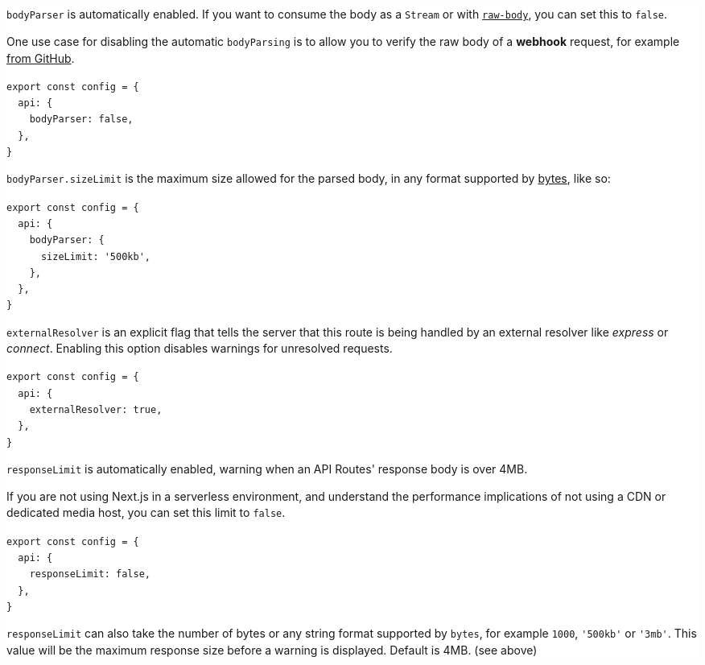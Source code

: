 `bodyParser` is automatically enabled. If you want to consume the body as a `Stream` or with [`raw-body`](https://www.npmjs.com/package/raw-body), you can set this to `false`.

One use case for disabling the automatic `bodyParsing` is to allow you to verify the raw body of a **webhook** request, for example [from GitHub](https://docs.github.com/en/developers/webhooks-and-events/webhooks/securing-your-webhooks#validating-payloads-from-github).

```code-block_code__isn_V
export const config = {
  api: {
    bodyParser: false,
  },
}
```

`bodyParser.sizeLimit` is the maximum size allowed for the parsed body, in any format supported by [bytes](https://github.com/visionmedia/bytes.js), like so:

```code-block_code__isn_V
export const config = {
  api: {
    bodyParser: {
      sizeLimit: '500kb',
    },
  },
}
```

`externalResolver` is an explicit flag that tells the server that this route is being handled by an external resolver like _express_ or _connect_. Enabling this option disables warnings for unresolved requests.

```code-block_code__isn_V
export const config = {
  api: {
    externalResolver: true,
  },
}
```

`responseLimit` is automatically enabled, warning when an API Routes' response body is over 4MB.

If you are not using Next.js in a serverless environment, and understand the performance implications of not using a CDN or dedicated media host, you can set this limit to `false`.

```code-block_code__isn_V
export const config = {
  api: {
    responseLimit: false,
  },
}
```

`responseLimit` can also take the number of bytes or any string format supported by `bytes`, for example `1000`, `'500kb'` or `'3mb'`.
This value will be the maximum response size before a warning is displayed. Default is 4MB. (see above)
